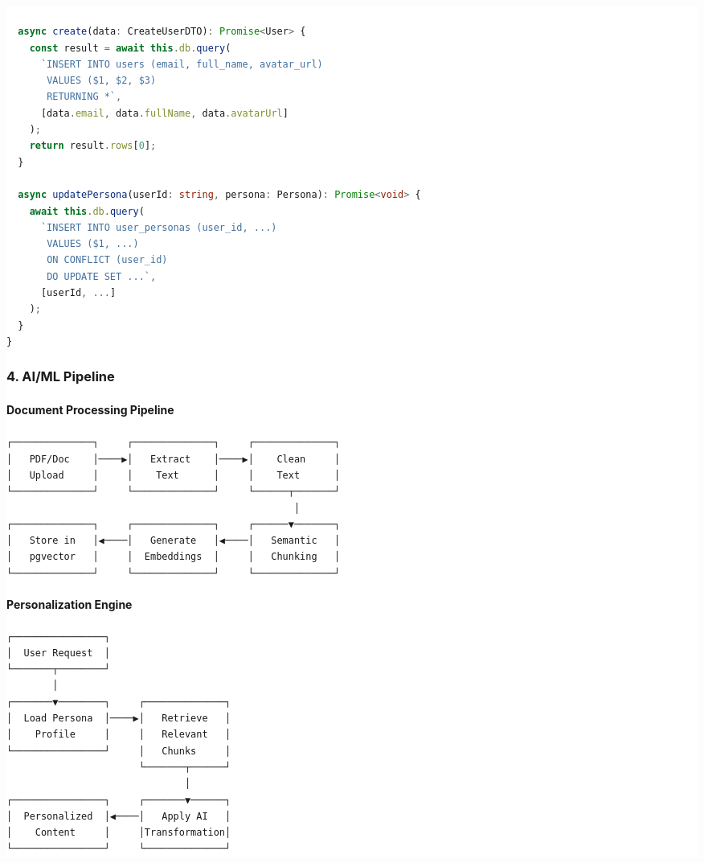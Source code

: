 ```typescript

  async create(data: CreateUserDTO): Promise<User> {
    const result = await this.db.query(
      `INSERT INTO users (email, full_name, avatar_url) 
       VALUES ($1, $2, $3) 
       RETURNING *`,
      [data.email, data.fullName, data.avatarUrl]
    );
    return result.rows[0];
  }

  async updatePersona(userId: string, persona: Persona): Promise<void> {
    await this.db.query(
      `INSERT INTO user_personas (user_id, ...) 
       VALUES ($1, ...) 
       ON CONFLICT (user_id) 
       DO UPDATE SET ...`,
      [userId, ...]
    );
  }
}
```

### 4. AI/ML Pipeline

#### Document Processing Pipeline
```
┌──────────────┐     ┌──────────────┐     ┌──────────────┐
│   PDF/Doc    │────▶│   Extract    │────▶│    Clean     │
│   Upload     │     │    Text      │     │    Text      │
└──────────────┘     └──────────────┘     └──────┬───────┘
                                                  │
┌──────────────┐     ┌──────────────┐     ┌──────▼───────┐
│   Store in   │◀────│   Generate   │◀────│   Semantic   │
│   pgvector   │     │  Embeddings  │     │   Chunking   │
└──────────────┘     └──────────────┘     └──────────────┘
```

#### Personalization Engine
```
┌────────────────┐
│  User Request  │
└───────┬────────┘
        │
┌───────▼────────┐     ┌──────────────┐
│  Load Persona  │────▶│   Retrieve   │
│    Profile     │     │   Relevant   │
└────────────────┘     │   Chunks     │
                       └───────┬──────┘
                               │
┌────────────────┐     ┌───────▼──────┐
│  Personalized  │◀────│   Apply AI   │
│    Content     │     │Transformation│
└────────────────┘     └──────────────┘
```
